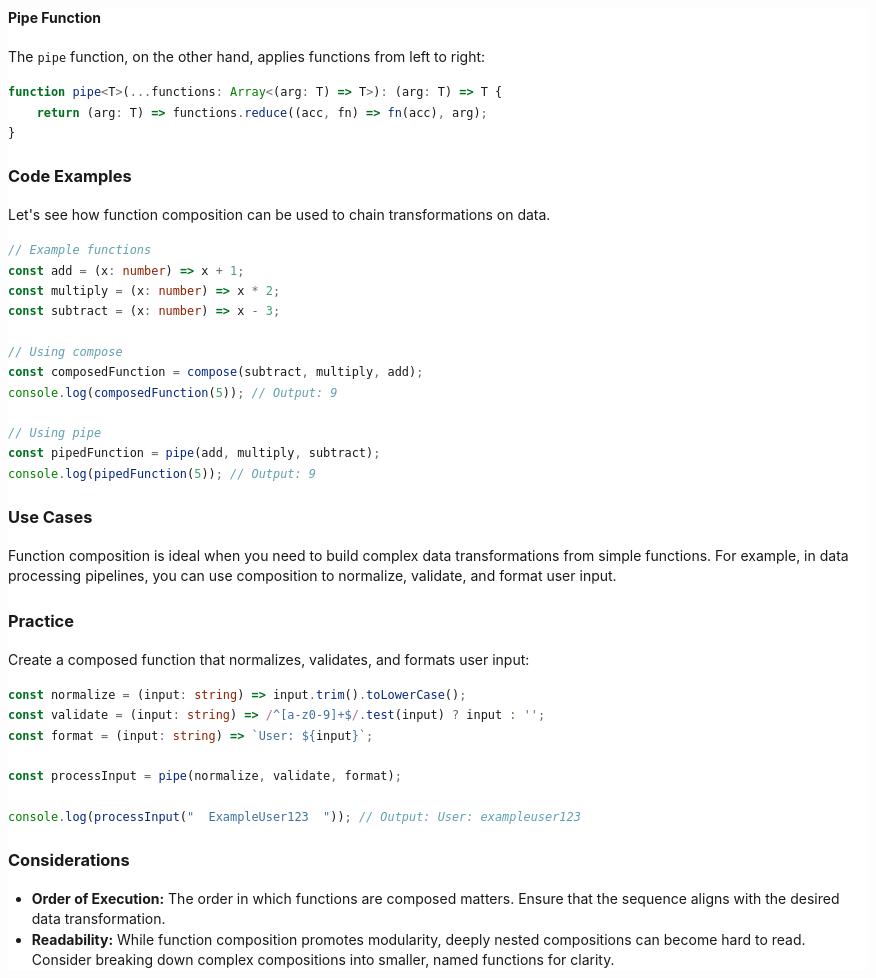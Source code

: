 #### Pipe Function

The `pipe` function, on the other hand, applies functions from left to right:

```typescript
function pipe<T>(...functions: Array<(arg: T) => T>): (arg: T) => T {
    return (arg: T) => functions.reduce((acc, fn) => fn(acc), arg);
}
```

### Code Examples

Let's see how function composition can be used to chain transformations on data.

```typescript
// Example functions
const add = (x: number) => x + 1;
const multiply = (x: number) => x * 2;
const subtract = (x: number) => x - 3;

// Using compose
const composedFunction = compose(subtract, multiply, add);
console.log(composedFunction(5)); // Output: 9

// Using pipe
const pipedFunction = pipe(add, multiply, subtract);
console.log(pipedFunction(5)); // Output: 9
```

### Use Cases

Function composition is ideal when you need to build complex data transformations from simple functions. For example, in data processing pipelines, you can use composition to normalize, validate, and format user input.

### Practice

Create a composed function that normalizes, validates, and formats user input:

```typescript
const normalize = (input: string) => input.trim().toLowerCase();
const validate = (input: string) => /^[a-z0-9]+$/.test(input) ? input : '';
const format = (input: string) => `User: ${input}`;

const processInput = pipe(normalize, validate, format);

console.log(processInput("  ExampleUser123  ")); // Output: User: exampleuser123
```

### Considerations

- **Order of Execution:** The order in which functions are composed matters. Ensure that the sequence aligns with the desired data transformation.
- **Readability:** While function composition promotes modularity, deeply nested compositions can become hard to read. Consider breaking down complex compositions into smaller, named functions for clarity.

